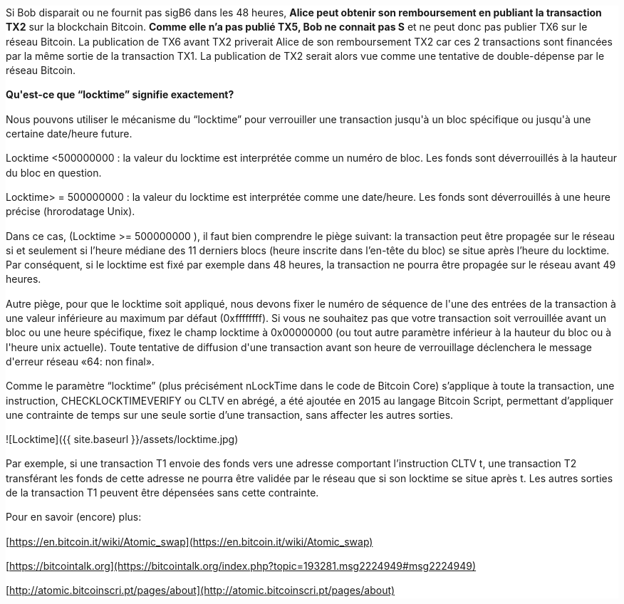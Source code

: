 

Si Bob disparait ou ne fournit pas sigB6 dans les 48 heures, **Alice peut obtenir son remboursement en publiant la transaction TX2** sur la blockchain Bitcoin.
**Comme elle n’a pas publié TX5, Bob ne connait pas S** et ne peut donc pas publier TX6 sur le réseau Bitcoin.
La publication de TX6 avant TX2 priverait Alice de son remboursement TX2 car ces 2 transactions sont financées par la même sortie de la transaction TX1. La publication de TX2 serait alors vue comme une tentative de double-dépense par le réseau Bitcoin.


**Qu'est-ce que “locktime” signifie exactement?**

Nous pouvons utiliser le mécanisme du “locktime” pour verrouiller une transaction jusqu'à un bloc spécifique ou jusqu'à une certaine date/heure future.

Locktime <500000000 : la valeur du locktime est interprétée comme un numéro de bloc. Les fonds sont déverrouillés à la hauteur du bloc en question.

Locktime> = 500000000 : la valeur du locktime est interprétée comme une date/heure. Les fonds sont déverrouillés à une heure précise (hrorodatage Unix).

Dans ce cas, (Locktime >= 500000000 ), il faut bien comprendre le piège suivant:
la transaction peut être propagée sur le réseau si et seulement si l’heure médiane des 11 derniers blocs (heure inscrite dans l’en-tête du bloc) se situe après l’heure du locktime.
Par conséquent, si le locktime est fixé par exemple dans 48 heures, la transaction ne pourra être propagée sur le réseau avant 49 heures.

Autre piège, pour que le locktime soit appliqué, nous devons fixer le numéro de séquence de l'une des entrées de la transaction à une valeur inférieure au maximum par défaut (0xffffffff).
Si vous ne souhaitez pas que votre transaction soit verrouillée avant un bloc ou une heure spécifique, fixez le champ locktime à 0x00000000 (ou tout autre paramètre inférieur à la hauteur du bloc ou à l'heure unix actuelle).
Toute tentative de diffusion d'une transaction avant son heure de verrouillage déclenchera le message d'erreur réseau «64: non final».

Comme le paramètre “locktime” (plus précisément nLockTime dans le code de Bitcoin Core) s’applique à toute la transaction, une instruction, CHECKLOCKTIMEVERIFY ou CLTV en abrégé, a été ajoutée en 2015 au langage Bitcoin Script, permettant d’appliquer une contrainte de temps sur une seule sortie d’une transaction, sans affecter les autres sorties.

![Locktime]({{ site.baseurl }}/assets/locktime.jpg)

Par exemple, si une transaction T1 envoie des fonds vers une adresse comportant l’instruction CLTV t, une transaction T2 transférant les fonds de cette adresse ne pourra être validée par le réseau que si son locktime se situe après t. 
Les autres sorties de la transaction T1 peuvent être dépensées sans cette contrainte.


Pour en savoir (encore) plus:

[https://en.bitcoin.it/wiki/Atomic_swap](https://en.bitcoin.it/wiki/Atomic_swap)

[https://bitcointalk.org](https://bitcointalk.org/index.php?topic=193281.msg2224949#msg2224949)

[http://atomic.bitcoinscri.pt/pages/about](http://atomic.bitcoinscri.pt/pages/about)


